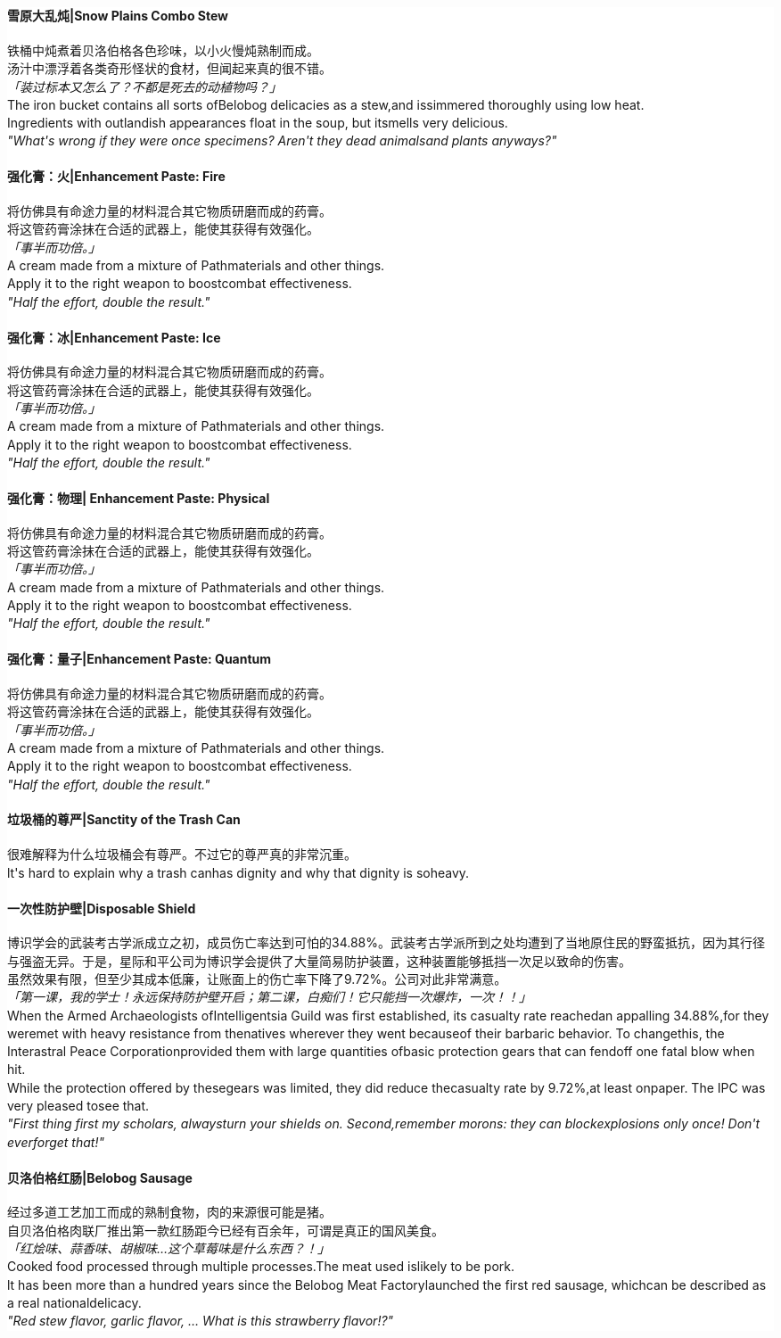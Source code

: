 #### 雪原大乱炖|Snow Plains Combo Stew
铁桶中炖煮着贝洛伯格各色珍味，以小火慢炖熟制而成。   
汤汁中漂浮着各类奇形怪状的食材，但闻起来真的很不错。   
*「装过标本又怎么了？不都是死去的动植物吗？」*   
The iron bucket contains all sorts ofBelobog delicacies as a stew,and issimmered thoroughly using low heat.   
Ingredients with outlandish appearances float in the soup, but itsmells very delicious.   
*"What's wrong if they were once specimens? Aren't they dead animalsand plants anyways?"*
#### 强化膏：火|Enhancement Paste: Fire
将仿佛具有命途力量的材料混合其它物质研磨而成的药膏。   
将这管药膏涂抹在合适的武器上，能使其获得有效强化。   
*「事半而功倍。」*   
A cream made from a mixture of Pathmaterials and other things.   
Apply it to the right weapon to boostcombat effectiveness.   
*"Half the effort, double the result."*
#### 强化膏：冰|Enhancement Paste: Ice
将仿佛具有命途力量的材料混合其它物质研磨而成的药膏。   
将这管药膏涂抹在合适的武器上，能使其获得有效强化。   
*「事半而功倍。」*   
A cream made from a mixture of Pathmaterials and other things.   
Apply it to the right weapon to boostcombat effectiveness.   
*"Half the effort, double the result."*
#### 强化膏：物理|	Enhancement Paste: Physical
将仿佛具有命途力量的材料混合其它物质研磨而成的药膏。   
将这管药膏涂抹在合适的武器上，能使其获得有效强化。   
*「事半而功倍。」*   
A cream made from a mixture of Pathmaterials and other things.   
Apply it to the right weapon to boostcombat effectiveness.   
*"Half the effort, double the result."*
#### 强化膏：量子|Enhancement Paste: Quantum
将仿佛具有命途力量的材料混合其它物质研磨而成的药膏。   
将这管药膏涂抹在合适的武器上，能使其获得有效强化。   
*「事半而功倍。」*   
A cream made from a mixture of Pathmaterials and other things.   
Apply it to the right weapon to boostcombat effectiveness.   
*"Half the effort, double the result."*
#### 垃圾桶的尊严|Sanctity of the Trash Can
很难解释为什么垃圾桶会有尊严。不过它的尊严真的非常沉重。   
lt's hard to explain why a trash canhas dignity and why that dignity is soheavy.
#### 一次性防护壁|Disposable Shield
博识学会的武装考古学派成立之初，成员伤亡率达到可怕的34.88%。武装考古学派所到之处均遭到了当地原住民的野蛮抵抗，因为其行径与强盗无异。于是，星际和平公司为博识学会提供了大量简易防护装置，这种装置能够抵挡一次足以致命的伤害。   
虽然效果有限，但至少其成本低廉，让账面上的伤亡率下降了9.72%。公司对此非常满意。   
*「第一课，我的学士！永远保持防护壁开启；第二课，白痴们！它只能挡一次爆炸，一次！！」*   
When the Armed Archaeologists ofIntelligentsia Guild was first established, its casualty rate reachedan appalling 34.88%,for they weremet with heavy resistance from thenatives wherever they went becauseof their barbaric behavior. To changethis, the Interastral Peace Corporationprovided them with large quantities ofbasic protection gears that can fendoff one fatal blow when hit.   
While the protection offered by thesegears was limited, they did reduce thecasualty rate by 9.72%,at least onpaper. The IPC was very pleased tosee that.   
*"First thing first my scholars, alwaysturn your shields on. Second,remember morons: they can blockexplosions only once! Don't everforget that!"*
#### 贝洛伯格红肠|Belobog Sausage
经过多道工艺加工而成的熟制食物，肉的来源很可能是猪。   
自贝洛伯格肉联厂推出第一款红肠距今已经有百余年，可谓是真正的国风美食。   
*「红烩味、蒜香味、胡椒味…这个草莓味是什么东西？！」*   
Cooked food processed through multiple processes.The meat used islikely to be pork.   
lt has been more than a hundred years since the Belobog Meat Factorylaunched the first red sausage, whichcan be described as a real nationaldelicacy.   
*"Red stew flavor, garlic flavor, … What is this strawberry flavor!?"*